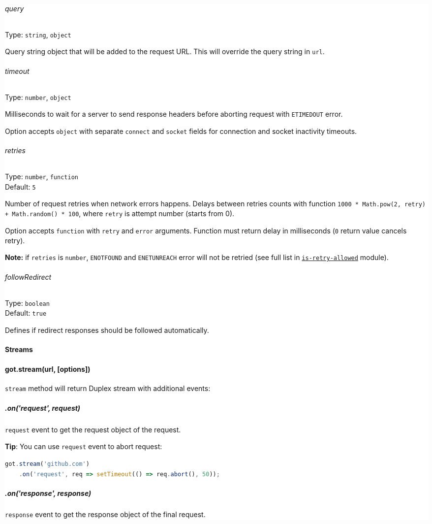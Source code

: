 ###### query

Type: `string`, `object`<br>

Query string object that will be added to the request URL. This will override the query string in `url`.

###### timeout

Type: `number`, `object`

Milliseconds to wait for a server to send response headers before aborting request with `ETIMEDOUT` error.

Option accepts `object` with separate `connect` and `socket` fields for connection and socket inactivity timeouts.

###### retries

Type: `number`, `function`<br>
Default: `5`

Number of request retries when network errors happens. Delays between retries counts with function `1000 * Math.pow(2, retry) + Math.random() * 100`, where `retry` is attempt number (starts from 0).

Option accepts `function` with `retry` and `error` arguments. Function must return delay in milliseconds (`0` return value cancels retry).

**Note:** if `retries` is `number`, `ENOTFOUND` and `ENETUNREACH` error will not be retried (see full list in [`is-retry-allowed`](https://github.com/floatdrop/is-retry-allowed/blob/master/index.js#L12) module).

###### followRedirect

Type: `boolean`<br>
Default: `true`

Defines if redirect responses should be followed automatically.


#### Streams

#### got.stream(url, [options])

`stream` method will return Duplex stream with additional events:

##### .on('request', request)

`request` event to get the request object of the request.

**Tip**: You can use `request` event to abort request:

```js
got.stream('github.com')
	.on('request', req => setTimeout(() => req.abort(), 50));
```

##### .on('response', response)

`response` event to get the response object of the final request.
